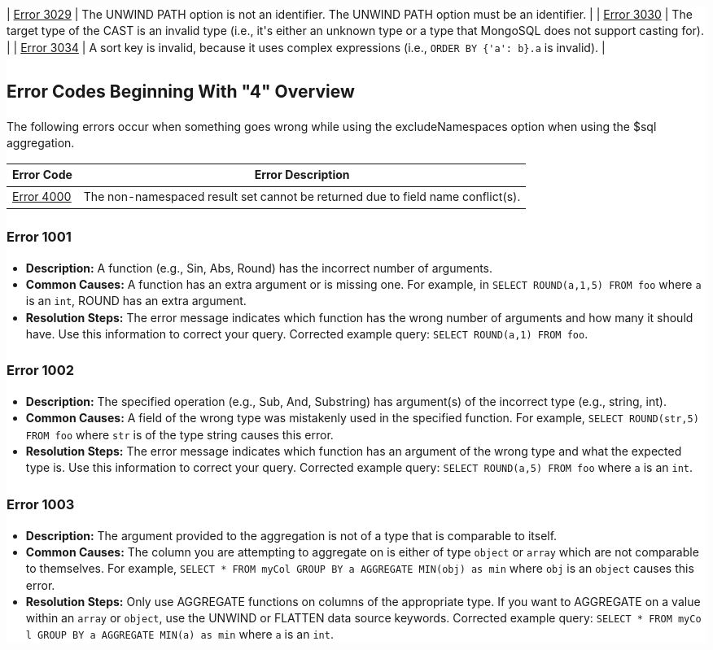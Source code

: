 | [Error 3029](#error-3029) | The UNWIND PATH option is not an identifier. The UNWIND PATH option must be an identifier.                                                                                                                   |
| [Error 3030](#error-3030) | The target type of the CAST is an invalid type (i.e., it's either an unknown type or a type that MongoSQL does not support casting for).                                                                     |
| [Error 3034](#error-3034) | A sort key is invalid, because it uses complex expressions (i.e., `ORDER BY {'a': b}.a` is invalid).                                                                                                         |

## Error Codes Beginning With "4" Overview

The following errors occur when something goes wrong while using the excludeNamespaces option when using the $sql aggregation.

| Error Code                | Error Description                                                               |
|---------------------------|---------------------------------------------------------------------------------|
| [Error 4000](#error-4000) | The non-namespaced result set cannot be returned due to field name conflict(s). |


### Error 1001

- **Description:** A function (e.g., Sin, Abs, Round) has the incorrect number of arguments.
- **Common Causes:** A function has an extra argument or is missing one. For example, in `SELECT ROUND(a,1,5) FROM foo`
  where `a` is an `int`, ROUND has an extra argument.
- **Resolution Steps:** The error message indicates which function has the wrong number of arguments and how many
  it should have. Use this information to correct your query. Corrected example query: `SELECT ROUND(a,1) FROM foo`.

### Error 1002

- **Description:** The specified operation (e.g., Sub, And, Substring) has argument(s) of the incorrect type (e.g., string, int).
- **Common Causes:** A field of the wrong type was mistakenly used in the specified function. For example, `SELECT ROUND(str,5) FROM foo`
  where `str` is of the type string causes this error.
- **Resolution Steps:** The error message indicates which function has an argument of the wrong type and what the expected type is.
  Use this information to correct your query. Corrected example query: `SELECT ROUND(a,5) FROM foo` where `a` is an `int`.

### Error 1003

- **Description:** The argument provided to the aggregation is not of a type that is comparable to itself.
- **Common Causes:** The column you are attempting to aggregate on is either of type `object` or `array` which are not comparable to themselves.
    For example, `SELECT * FROM myCol GROUP BY a AGGREGATE MIN(obj) as min` where `obj` is an `object` causes this error.
- **Resolution Steps:** Only use AGGREGATE functions on columns of the appropriate type.
  If you want to AGGREGATE on a value within an `array` or `object`, use the UNWIND or FLATTEN data source keywords.
  Corrected example query: `SELECT * FROM myCol GROUP BY a AGGREGATE MIN(a) as min` where `a` is an `int`.
